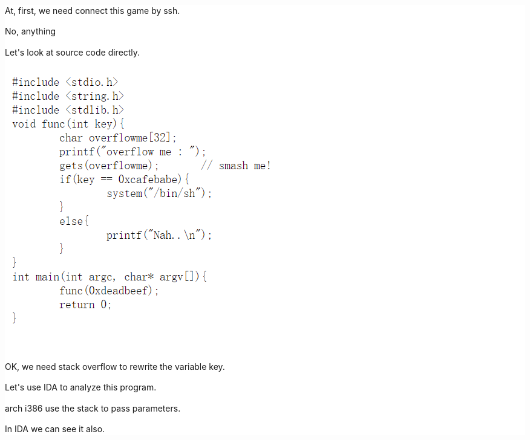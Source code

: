 At, first, we need connect this game by ssh.

No, anything

Let's look at source code directly.

![image-20220701213934892](assets/image-20220701213934892.png)

OK, we need stack overflow to rewrite the variable key.

Let's use IDA to analyze this program.

arch i386 use the stack to pass parameters.

In IDA we can see it also.
